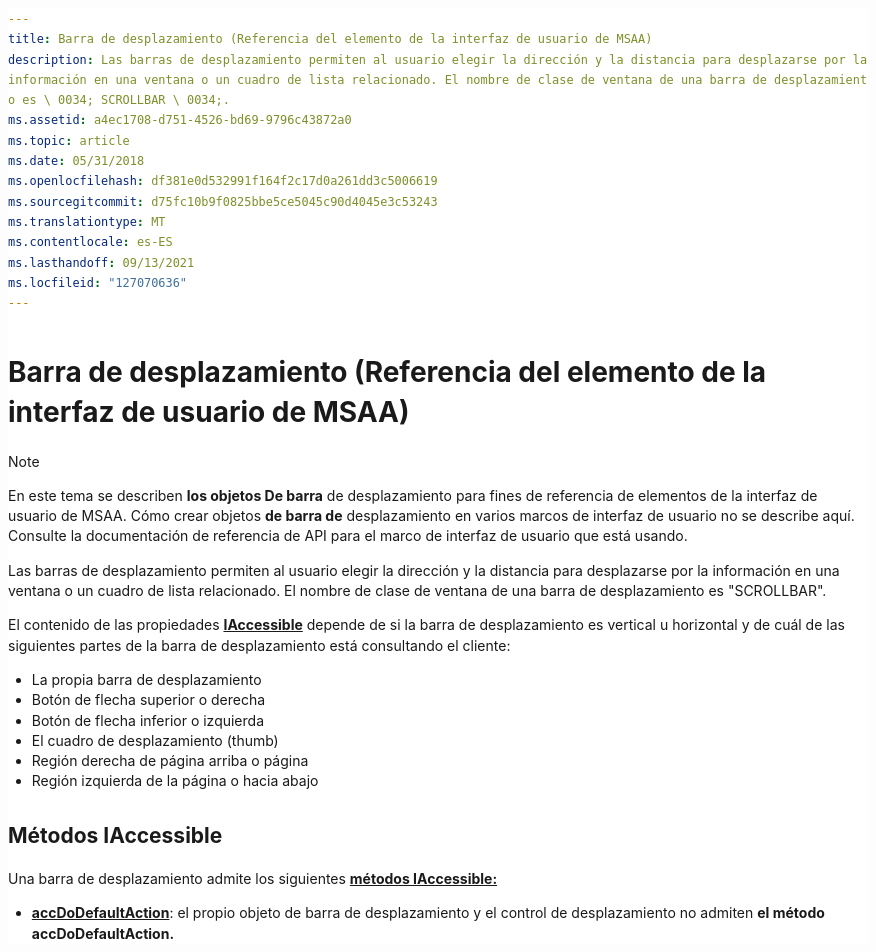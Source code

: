 ```yaml
---
title: Barra de desplazamiento (Referencia del elemento de la interfaz de usuario de MSAA)
description: Las barras de desplazamiento permiten al usuario elegir la dirección y la distancia para desplazarse por la información en una ventana o un cuadro de lista relacionado. El nombre de clase de ventana de una barra de desplazamiento es \ 0034; SCROLLBAR \ 0034;.
ms.assetid: a4ec1708-d751-4526-bd69-9796c43872a0
ms.topic: article
ms.date: 05/31/2018
ms.openlocfilehash: df381e0d532991f164f2c17d0a261dd3c5006619
ms.sourcegitcommit: d75fc10b9f0825bbe5ce5045c90d4045e3c53243
ms.translationtype: MT
ms.contentlocale: es-ES
ms.lasthandoff: 09/13/2021
ms.locfileid: "127070636"
---
```

# <a name="scroll-bar-msaa-ui-element-reference"></a>Barra de desplazamiento (Referencia del elemento de la interfaz de usuario de MSAA)

> [!Note]  
> En este tema se describen **los objetos De barra** de desplazamiento para fines de referencia de elementos de la interfaz de usuario de MSAA. Cómo crear objetos **de barra de** desplazamiento en varios marcos de interfaz de usuario no se describe aquí. Consulte la documentación de referencia de API para el marco de interfaz de usuario que está usando.

 

Las barras de desplazamiento permiten al usuario elegir la dirección y la distancia para desplazarse por la información en una ventana o un cuadro de lista relacionado. El nombre de clase de ventana de una barra de desplazamiento es "SCROLLBAR".

El contenido de las propiedades [**IAccessible**](/windows/desktop/api/oleacc/nn-oleacc-iaccessible) depende de si la barra de desplazamiento es vertical u horizontal y de cuál de las siguientes partes de la barra de desplazamiento está consultando el cliente:

-   La propia barra de desplazamiento
-   Botón de flecha superior o derecha
-   Botón de flecha inferior o izquierda
-   El cuadro de desplazamiento (thumb)
-   Región derecha de página arriba o página
-   Región izquierda de la página o hacia abajo

## <a name="iaccessible-methods"></a>Métodos IAccessible

Una barra de desplazamiento admite los siguientes [**métodos IAccessible:**](/windows/desktop/api/oleacc/nn-oleacc-iaccessible)

-   [**accDoDefaultAction**](/windows/desktop/api/Oleacc/nf-oleacc-iaccessible-accdodefaultaction): el propio objeto de barra de desplazamiento y el control de desplazamiento no admiten **el método accDoDefaultAction.**
